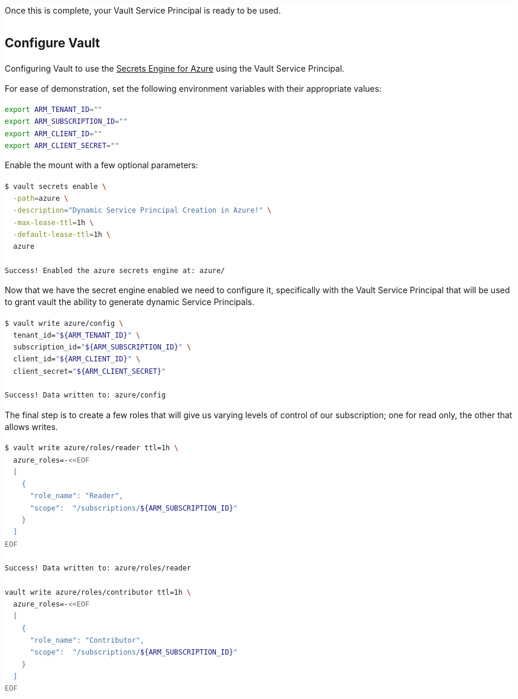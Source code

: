 Once this is complete, your Vault Service Principal is ready to be used.

## Configure Vault

Configuring Vault to use the [Secrets Engine for Azure](https://www.vaultproject.io/docs/secrets/azure/index.html) using the Vault Service Principal.

For ease of demonstration, set the following environment variables with their appropriate values:

```sh
export ARM_TENANT_ID=""
export ARM_SUBSCRIPTION_ID=""
export ARM_CLIENT_ID=""
export ARM_CLIENT_SECRET=""
```

Enable the mount with a few optional parameters:

```sh
$ vault secrets enable \
  -path=azure \
  -description="Dynamic Service Principal Creation in Azure!" \
  -max-lease-ttl=1h \
  -default-lease-ttl=1h \
  azure

Success! Enabled the azure secrets engine at: azure/
```

Now that we have the secret engine enabled we need to configure it, specifically with the Vault Service Principal that will be used to grant vault the ability to generate dynamic Service Principals.

```sh
$ vault write azure/config \
  tenant_id="${ARM_TENANT_ID}" \
  subscription_id="${ARM_SUBSCRIPTION_ID}" \
  client_id="${ARM_CLIENT_ID}" \
  client_secret="${ARM_CLIENT_SECRET}"

Success! Data written to: azure/config
```

The final step is to create a few roles that will give us varying levels of control of our subscription; one for read only, the other that allows writes.

```sh
$ vault write azure/roles/reader ttl=1h \
  azure_roles=-<<EOF
  [
    {
      "role_name": "Reader",
      "scope":  "/subscriptions/${ARM_SUBSCRIPTION_ID}"
    }
  ]
EOF

Success! Data written to: azure/roles/reader

vault write azure/roles/contributor ttl=1h \
  azure_roles=-<<EOF
  [
    {
      "role_name": "Contributor",
      "scope":  "/subscriptions/${ARM_SUBSCRIPTION_ID}"
    }
  ]
EOF

```